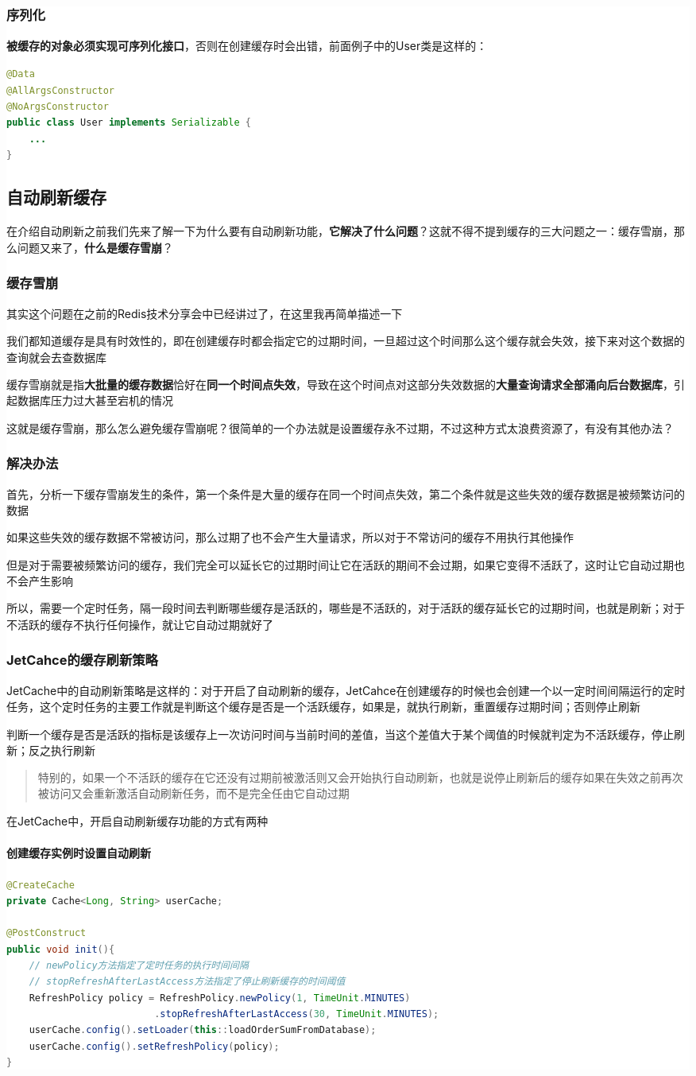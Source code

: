 ### 序列化

**被缓存的对象必须实现可序列化接口**，否则在创建缓存时会出错，前面例子中的User类是这样的：

```java
@Data
@AllArgsConstructor
@NoArgsConstructor
public class User implements Serializable {
    ...
}
```

## 自动刷新缓存

在介绍自动刷新之前我们先来了解一下为什么要有自动刷新功能，**它解决了什么问题**？这就不得不提到缓存的三大问题之一：缓存雪崩，那么问题又来了，**什么是缓存雪崩**？

### 缓存雪崩

其实这个问题在之前的Redis技术分享会中已经讲过了，在这里我再简单描述一下

我们都知道缓存是具有时效性的，即在创建缓存时都会指定它的过期时间，一旦超过这个时间那么这个缓存就会失效，接下来对这个数据的查询就会去查数据库

缓存雪崩就是指**大批量的缓存数据**恰好在**同一个时间点失效**，导致在这个时间点对这部分失效数据的**大量查询请求全部涌向后台数据库**，引起数据库压力过大甚至宕机的情况

这就是缓存雪崩，那么怎么避免缓存雪崩呢？很简单的一个办法就是设置缓存永不过期，不过这种方式太浪费资源了，有没有其他办法？

### 解决办法

首先，分析一下缓存雪崩发生的条件，第一个条件是大量的缓存在同一个时间点失效，第二个条件就是这些失效的缓存数据是被频繁访问的数据

如果这些失效的缓存数据不常被访问，那么过期了也不会产生大量请求，所以对于不常访问的缓存不用执行其他操作

但是对于需要被频繁访问的缓存，我们完全可以延长它的过期时间让它在活跃的期间不会过期，如果它变得不活跃了，这时让它自动过期也不会产生影响

所以，需要一个定时任务，隔一段时间去判断哪些缓存是活跃的，哪些是不活跃的，对于活跃的缓存延长它的过期时间，也就是刷新；对于不活跃的缓存不执行任何操作，就让它自动过期就好了

### JetCahce的缓存刷新策略

JetCache中的自动刷新策略是这样的：对于开启了自动刷新的缓存，JetCahce在创建缓存的时候也会创建一个以一定时间间隔运行的定时任务，这个定时任务的主要工作就是判断这个缓存是否是一个活跃缓存，如果是，就执行刷新，重置缓存过期时间；否则停止刷新

判断一个缓存是否是活跃的指标是该缓存上一次访问时间与当前时间的差值，当这个差值大于某个阈值的时候就判定为不活跃缓存，停止刷新；反之执行刷新

> 特别的，如果一个不活跃的缓存在它还没有过期前被激活则又会开始执行自动刷新，也就是说停止刷新后的缓存如果在失效之前再次被访问又会重新激活自动刷新任务，而不是完全任由它自动过期

在JetCache中，开启自动刷新缓存功能的方式有两种

#### 创建缓存实例时设置自动刷新

```java
@CreateCache
private Cache<Long, String> userCache;

@PostConstruct
public void init(){
    // newPolicy方法指定了定时任务的执行时间间隔
    // stopRefreshAfterLastAccess方法指定了停止刷新缓存的时间阈值
    RefreshPolicy policy = RefreshPolicy.newPolicy(1, TimeUnit.MINUTES)
                          .stopRefreshAfterLastAccess(30, TimeUnit.MINUTES);
    userCache.config().setLoader(this::loadOrderSumFromDatabase);
    userCache.config().setRefreshPolicy(policy);
}
```
